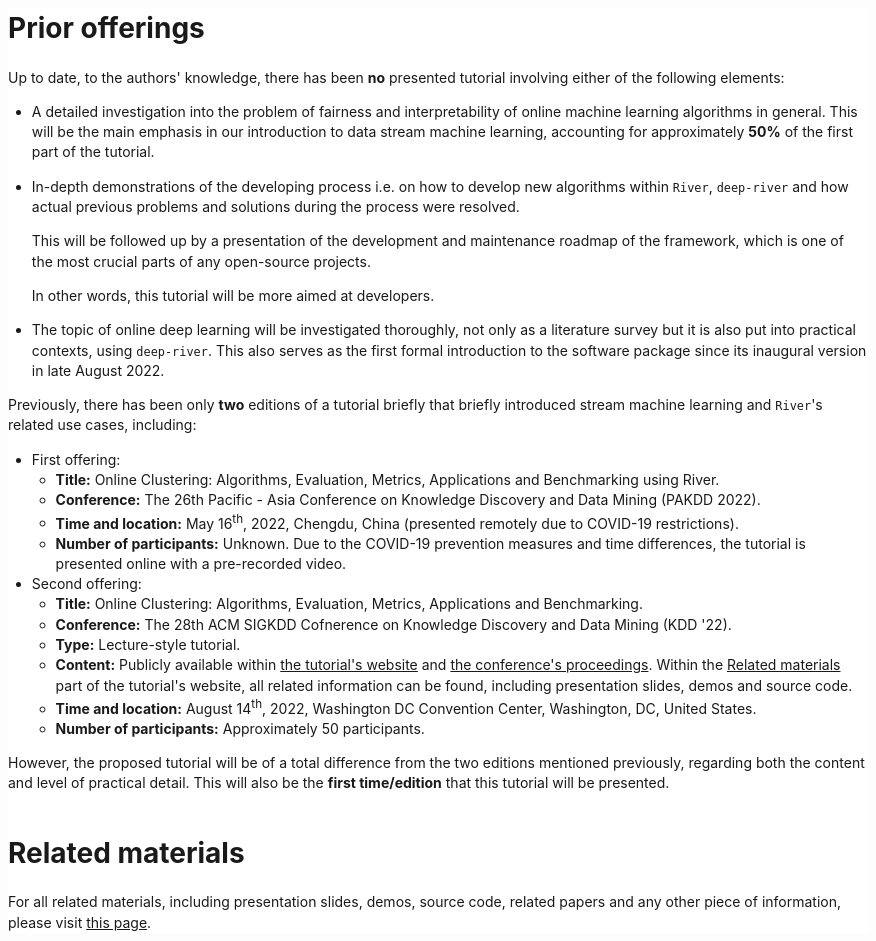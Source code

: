 # Prior offerings

Up to date, to the authors' knowledge, there has been **no** presented tutorial involving either of the following elements:

- A detailed investigation into the problem of fairness and interpretability of online machine learning algorithms in general. This will be the main emphasis in our introduction to data stream machine learning, accounting for approximately **50%** of the first part of the tutorial.
- In-depth demonstrations of the developing process i.e. on how to develop new algorithms within `River`, `deep-river` and how actual previous problems and solutions during the process were resolved.

  This will be followed up by a presentation of the development  and maintenance roadmap of the framework, which is one of the most crucial parts of any open-source projects.
    
  In other words, this tutorial will be more aimed at developers. 
- The topic of online deep learning will be investigated thoroughly, not only as a literature survey but it is also put into practical contexts, using `deep-river`. This also serves as the first formal introduction to the software package since its inaugural version in late August 2022.

Previously, there has been only **two** editions of a tutorial briefly that briefly introduced stream machine learning and `River`'s related use cases, including:

- First offering:
  - **Title:** Online Clustering: Algorithms, Evaluation, Metrics, Applications and Benchmarking using River.
  - **Conference:** The 26th Pacific - Asia Conference on Knowledge Discovery and Data Mining (PAKDD 2022).
  - **Time and location:** May 16<sup>th</sup>, 2022, Chengdu, China (presented remotely due to COVID-19 restrictions).
  - **Number of participants:** Unknown. Due to the COVID-19 prevention measures and time differences, the tutorial is presented online with a pre-recorded video.      
- Second offering:
  - **Title:** Online Clustering: Algorithms, Evaluation, Metrics, Applications and Benchmarking.
  - **Conference:** The 28th ACM SIGKDD Cofnerence on Knowledge Discovery and Data Mining (KDD '22).
  - **Type:** Lecture-style tutorial.
  - **Content:** Publicly available within [the tutorial's website](https://hoanganhngo610.github.io/river-clustering.kdd.2022/) and [the conference's proceedings](https://dl.acm.org/doi/10.1145/3534678.3542600). Within the [Related materials](https://hoanganhngo610.github.io/river-clustering.kdd.2022/related-materials.html) part of the tutorial's website, all related information can be found, including presentation slides, demos and source code.
  - **Time and location:** August 14<sup>th</sup>, 2022, Washington DC Convention Center, Washington, DC, United States.
  - **Number of participants:** Approximately 50 participants.

However, the proposed tutorial will be of a total difference from the two editions mentioned previously, regarding both the content and level of practical detail. This will also be the **first time/edition** that this tutorial will be presented.

# Related materials

For all related materials, including presentation slides, demos, source code, related papers and any other piece of information, please visit [this page](./related-materials.html).
